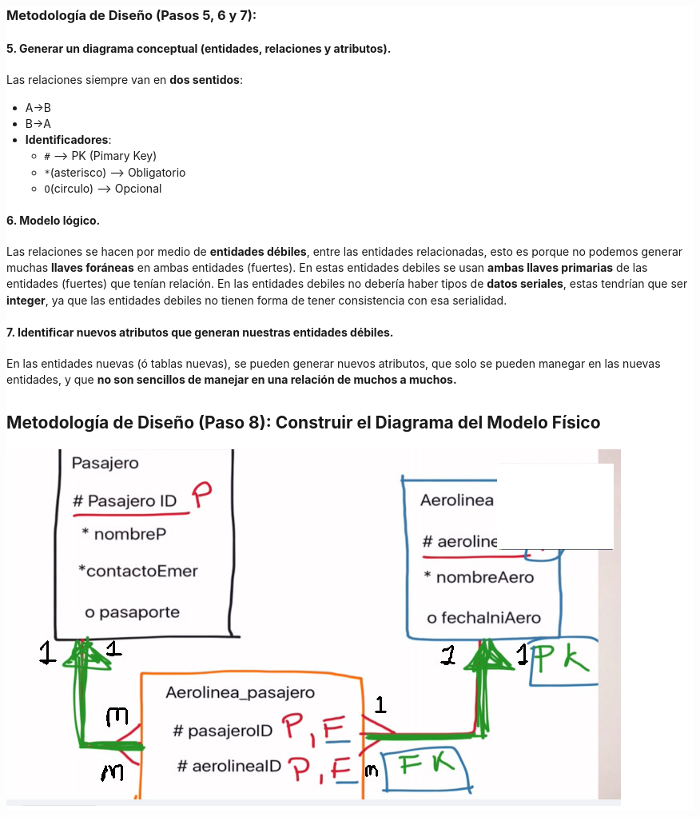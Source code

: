 

### Metodología de Diseño (Pasos 5, 6 y 7):

#### 5. Generar un diagrama conceptual (entidades, relaciones y atributos).
Las relaciones siempre van en **dos sentidos**:
- A->B
- B->A
- **Identificadores**:
    - ```#``` --> PK (Pimary Key)
    - ```*```(asterisco) --> Obligatorio
    - ```O```(circulo) --> Opcional

#### 6. Modelo lógico.

Las relaciones se hacen por medio de **entidades débiles**, entre las entidades relacionadas, esto es porque no podemos generar muchas **llaves foráneas** en ambas entidades (fuertes).
En estas entidades debiles se usan **ambas llaves primarias** de las entidades (fuertes) que tenían relación.
En las entidades debiles no debería haber tipos de **datos seriales**, estas tendrían que ser **integer**, ya que las entidades debiles no tienen forma de tener consistencia con esa serialidad.


#### 7. Identificar nuevos atributos que generan nuestras entidades débiles.

En las entidades nuevas (ó tablas nuevas), se pueden generar nuevos atributos, que solo se pueden manegar en las nuevas entidades, y que **no son sencillos de manejar en una relación de muchos a muchos.**

## Metodología de Diseño (Paso 8): Construir el Diagrama del Modelo Físico

![Diagrama Entidad-Relacion](https://github.com/macknilan/Cuaderno/blob/master/Fundamentos_de_BD/img/metodologia_de_diseno_paso_8_construir_el_diagrama_del_modelo_fisico.jpg "Paso 8")
